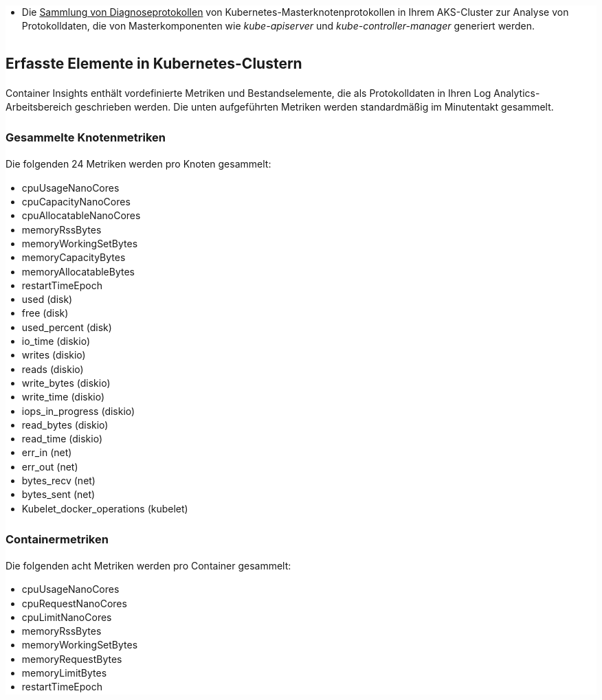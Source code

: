 - Die [Sammlung von Diagnoseprotokollen](../../aks/monitor-aks.md#configure-monitoring) von Kubernetes-Masterknotenprotokollen in Ihrem AKS-Cluster zur Analyse von Protokolldaten, die von Masterkomponenten wie *kube-apiserver* und *kube-controller-manager* generiert werden.

## <a name="what-is-collected-from-kubernetes-clusters"></a>Erfasste Elemente in Kubernetes-Clustern

Container Insights enthält vordefinierte Metriken und Bestandselemente, die als Protokolldaten in Ihren Log Analytics-Arbeitsbereich geschrieben werden. Die unten aufgeführten Metriken werden standardmäßig im Minutentakt gesammelt.

### <a name="node-metrics-collected"></a>Gesammelte Knotenmetriken

Die folgenden 24 Metriken werden pro Knoten gesammelt:

- cpuUsageNanoCores
- cpuCapacityNanoCores
- cpuAllocatableNanoCores
- memoryRssBytes
- memoryWorkingSetBytes
- memoryCapacityBytes
- memoryAllocatableBytes
- restartTimeEpoch
- used (disk)
- free (disk)
- used_percent (disk)
- io_time (diskio)
- writes (diskio)
- reads (diskio)
- write_bytes (diskio)
- write_time (diskio)
- iops_in_progress (diskio)
- read_bytes (diskio)
- read_time (diskio)
- err_in (net)
- err_out (net)
- bytes_recv (net)
- bytes_sent (net)
- Kubelet_docker_operations (kubelet)

### <a name="container-metrics"></a>Containermetriken

Die folgenden acht Metriken werden pro Container gesammelt:

- cpuUsageNanoCores
- cpuRequestNanoCores
- cpuLimitNanoCores
- memoryRssBytes
- memoryWorkingSetBytes
- memoryRequestBytes
- memoryLimitBytes
- restartTimeEpoch
